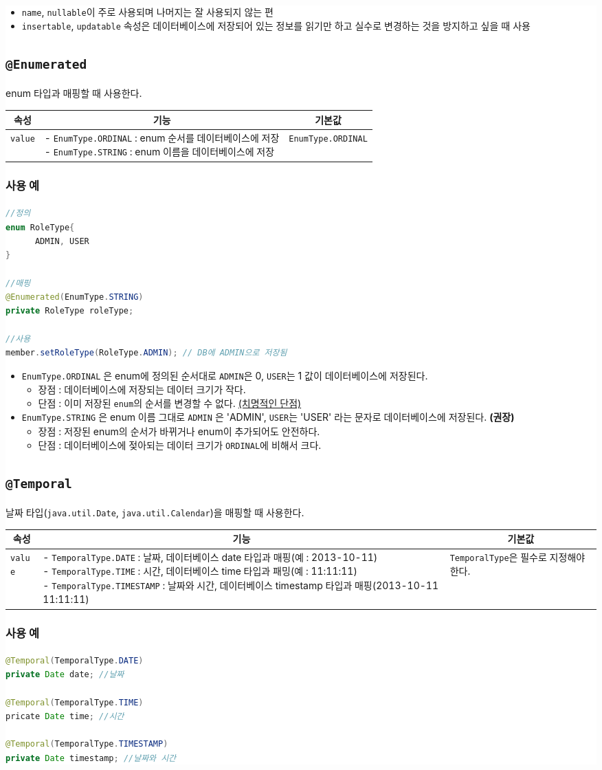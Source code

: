 - `name`, `nullable`이 주로 사용되며 나머지는 잘 사용되지 않는 편
- `insertable`, `updatable` 속성은 데이터베이스에 저장되어 있는 정보를 읽기만 하고 실수로 변경하는 것을 방지하고 싶을 때 사용



## `@Enumerated`

enum 타입과 매핑할 때 사용한다.

| 속성    | 기능                                                         | 기본값             |
| ------- | ------------------------------------------------------------ | ------------------ |
| `value` | - `EnumType.ORDINAL` : enum 순서를 데이터베이스에 저장<br />- `EnumType.STRING` : enum 이름을 데이터베이스에 저장 | `EnumType.ORDINAL` |



### 사용 예

```java
//정의
enum RoleType{
	  ADMIN, USER
}

//매핑
@Enumerated(EnumType.STRING)
private RoleType roleType;

//사용
member.setRoleType(RoleType.ADMIN); // DB에 ADMIN으로 저장됨
```

- `EnumType.ORDINAL` 은 enum에 정의된 순서대로 `ADMIN`은 0, `USER`는 1 값이 데이터베이스에 저장된다.
    - 장점 : 데이터베이스에 저장되는 데이터 크기가 작다.
    - 단점 : 이미 저장된 `enum`의 순서를 변경할 수 없다. <u>(치명적인 단점)</u>
- `EnumType.STRING` 은 enum 이름 그대로 `ADMIN` 은 'ADMIN', `USER`는 'USER' 라는 문자로 데이터베이스에 저장된다. **(권장)**
    - 장점 : 저장된 enum의 순서가 바뀌거나 enum이 추가되어도 안전하다.
    - 단점 : 데이터베이스에 젖아되는 데이터 크기가 `ORDINAL`에 비해서 크다.



## `@Temporal`

날짜 타입(`java.util.Date`, `java.util.Calendar`)을 매핑할 때 사용한다.

| 속성    | 기능                                                         | 기본값                                 |
| ------- | ------------------------------------------------------------ | -------------------------------------- |
| `value` | - `TemporalType.DATE` : 날짜, 데이터베이스 date 타입과 매핑(예 : 2013-10-11)<br />- `TemporalType.TIME` : 시간, 데이터베이스 time 타입과 패밍(예 : 11:11:11)<br />- `TemporalType.TIMESTAMP` : 날짜와 시간, 데이터베이스 timestamp 타입과 매핑(2013-10-11 11:11:11) | `TemporalType`은 필수로 지정해야 한다. |



### 사용 예

```java
@Temporal(TemporalType.DATE)
private Date date; //날짜

@Temporal(TemporalType.TIME)
pricate Date time; //시간

@Temporal(TemporalType.TIMESTAMP)
private Date timestamp; //날짜와 시간
```
